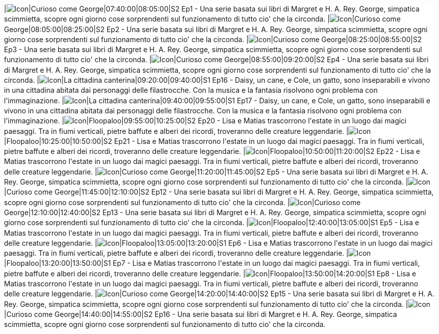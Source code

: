 |![Icon](https://guidatv.sky.it/uuid/34d64c22-5c39-4480-9278-a81d180be61f/cover?md5ChecksumParam=96f413cd85a2b744adf401d5eb975cf7)|Curioso come George|07:40:00|08:05:00|S2 Ep1 - Una serie basata sui libri di Margret e H. A. Rey. George, simpatica scimmietta, scopre ogni giorno cose sorprendenti sul funzionamento di tutto cio&#039; che la circonda.
|![Icon](https://guidatv.sky.it/uuid/34d64c22-5c39-4480-9278-a81d180be61f/cover?md5ChecksumParam=96f413cd85a2b744adf401d5eb975cf7)|Curioso come George|08:05:00|08:25:00|S2 Ep2 - Una serie basata sui libri di Margret e H. A. Rey. George, simpatica scimmietta, scopre ogni giorno cose sorprendenti sul funzionamento di tutto cio&#039; che la circonda.
|![Icon](https://guidatv.sky.it/uuid/34d64c22-5c39-4480-9278-a81d180be61f/cover?md5ChecksumParam=96f413cd85a2b744adf401d5eb975cf7)|Curioso come George|08:25:00|08:55:00|S2 Ep3 - Una serie basata sui libri di Margret e H. A. Rey. George, simpatica scimmietta, scopre ogni giorno cose sorprendenti sul funzionamento di tutto cio&#039; che la circonda.
|![Icon](https://guidatv.sky.it/uuid/34d64c22-5c39-4480-9278-a81d180be61f/cover?md5ChecksumParam=96f413cd85a2b744adf401d5eb975cf7)|Curioso come George|08:55:00|09:20:00|S2 Ep4 - Una serie basata sui libri di Margret e H. A. Rey. George, simpatica scimmietta, scopre ogni giorno cose sorprendenti sul funzionamento di tutto cio&#039; che la circonda.
|![Icon](https://guidatv.sky.it/uuid/kids_cover_l4Al8lvJi.png)|La cittadina canterina|09:20:00|09:40:00|S1 Ep16 - Daisy, un cane, e Cole, un gatto, sono inseparabili e vivono in una cittadina abitata dai personaggi delle filastrocche. Con la musica e la fantasia risolvono ogni problema con l&#039;immaginazione.
|![Icon](https://guidatv.sky.it/uuid/kids_cover_l4Al8lvJi.png)|La cittadina canterina|09:40:00|09:55:00|S1 Ep17 - Daisy, un cane, e Cole, un gatto, sono inseparabili e vivono in una cittadina abitata dai personaggi delle filastrocche. Con la musica e la fantasia risolvono ogni problema con l&#039;immaginazione.
|![Icon](https://guidatv.sky.it/uuid/kids_cover_l4Al8lvJi.png)|Floopaloo|09:55:00|10:25:00|S2 Ep20 - Lisa e Matias trascorrono l&#039;estate in un luogo dai magici paesaggi. Tra in fiumi verticali, pietre baffute e alberi dei ricordi, troveranno delle creature leggendarie.
|![Icon](https://guidatv.sky.it/uuid/kids_cover_l4Al8lvJi.png)|Floopaloo|10:25:00|10:50:00|S2 Ep21 - Lisa e Matias trascorrono l&#039;estate in un luogo dai magici paesaggi. Tra in fiumi verticali, pietre baffute e alberi dei ricordi, troveranno delle creature leggendarie.
|![Icon](https://guidatv.sky.it/uuid/kids_cover_l4Al8lvJi.png)|Floopaloo|10:50:00|11:20:00|S2 Ep22 - Lisa e Matias trascorrono l&#039;estate in un luogo dai magici paesaggi. Tra in fiumi verticali, pietre baffute e alberi dei ricordi, troveranno delle creature leggendarie.
|![Icon](https://guidatv.sky.it/uuid/34d64c22-5c39-4480-9278-a81d180be61f/cover?md5ChecksumParam=96f413cd85a2b744adf401d5eb975cf7)|Curioso come George|11:20:00|11:45:00|S2 Ep5 - Una serie basata sui libri di Margret e H. A. Rey. George, simpatica scimmietta, scopre ogni giorno cose sorprendenti sul funzionamento di tutto cio&#039; che la circonda.
|![Icon](https://guidatv.sky.it/uuid/34d64c22-5c39-4480-9278-a81d180be61f/cover?md5ChecksumParam=96f413cd85a2b744adf401d5eb975cf7)|Curioso come George|11:45:00|12:10:00|S2 Ep12 - Una serie basata sui libri di Margret e H. A. Rey. George, simpatica scimmietta, scopre ogni giorno cose sorprendenti sul funzionamento di tutto cio&#039; che la circonda.
|![Icon](https://guidatv.sky.it/uuid/34d64c22-5c39-4480-9278-a81d180be61f/cover?md5ChecksumParam=96f413cd85a2b744adf401d5eb975cf7)|Curioso come George|12:10:00|12:40:00|S2 Ep13 - Una serie basata sui libri di Margret e H. A. Rey. George, simpatica scimmietta, scopre ogni giorno cose sorprendenti sul funzionamento di tutto cio&#039; che la circonda.
|![Icon](https://guidatv.sky.it/uuid/kids_cover_l4Al8lvJi.png)|Floopaloo|12:40:00|13:05:00|S1 Ep5 - Lisa e Matias trascorrono l&#039;estate in un luogo dai magici paesaggi. Tra in fiumi verticali, pietre baffute e alberi dei ricordi, troveranno delle creature leggendarie.
|![Icon](https://guidatv.sky.it/uuid/kids_cover_l4Al8lvJi.png)|Floopaloo|13:05:00|13:20:00|S1 Ep6 - Lisa e Matias trascorrono l&#039;estate in un luogo dai magici paesaggi. Tra in fiumi verticali, pietre baffute e alberi dei ricordi, troveranno delle creature leggendarie.
|![Icon](https://guidatv.sky.it/uuid/kids_cover_l4Al8lvJi.png)|Floopaloo|13:20:00|13:50:00|S1 Ep7 - Lisa e Matias trascorrono l&#039;estate in un luogo dai magici paesaggi. Tra in fiumi verticali, pietre baffute e alberi dei ricordi, troveranno delle creature leggendarie.
|![Icon](https://guidatv.sky.it/uuid/kids_cover_l4Al8lvJi.png)|Floopaloo|13:50:00|14:20:00|S1 Ep8 - Lisa e Matias trascorrono l&#039;estate in un luogo dai magici paesaggi. Tra in fiumi verticali, pietre baffute e alberi dei ricordi, troveranno delle creature leggendarie.
|![Icon](https://guidatv.sky.it/uuid/34d64c22-5c39-4480-9278-a81d180be61f/cover?md5ChecksumParam=96f413cd85a2b744adf401d5eb975cf7)|Curioso come George|14:20:00|14:40:00|S2 Ep15 - Una serie basata sui libri di Margret e H. A. Rey. George, simpatica scimmietta, scopre ogni giorno cose sorprendenti sul funzionamento di tutto cio&#039; che la circonda.
|![Icon](https://guidatv.sky.it/uuid/34d64c22-5c39-4480-9278-a81d180be61f/cover?md5ChecksumParam=96f413cd85a2b744adf401d5eb975cf7)|Curioso come George|14:40:00|14:55:00|S2 Ep16 - Una serie basata sui libri di Margret e H. A. Rey. George, simpatica scimmietta, scopre ogni giorno cose sorprendenti sul funzionamento di tutto cio&#039; che la circonda.
